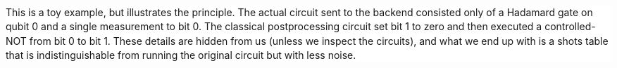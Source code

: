 This is a toy example, but illustrates the principle. The actual circuit sent to
the backend consisted only of a Hadamard gate on qubit 0 and a single
measurement to bit 0. The classical postprocessing circuit set bit 1 to zero and
then executed a controlled-NOT from bit 0 to bit 1. These details are hidden
from us (unless we inspect the circuits), and what we end up with is a shots
table that is indistinguishable from running the original circuit but with less
noise.
